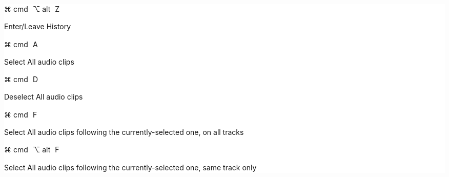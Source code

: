 


⌘ cmd
 
⌥ alt
 
Z




Enter/Leave History







⌘ cmd
 
A




Select All audio clips







⌘ cmd
 
D




Deselect All audio clips







⌘ cmd
 
F




Select All audio clips following the currently-selected one, on all tracks







⌘ cmd
 
⌥ alt
 
F




Select All audio clips following the currently-selected one, same track only



